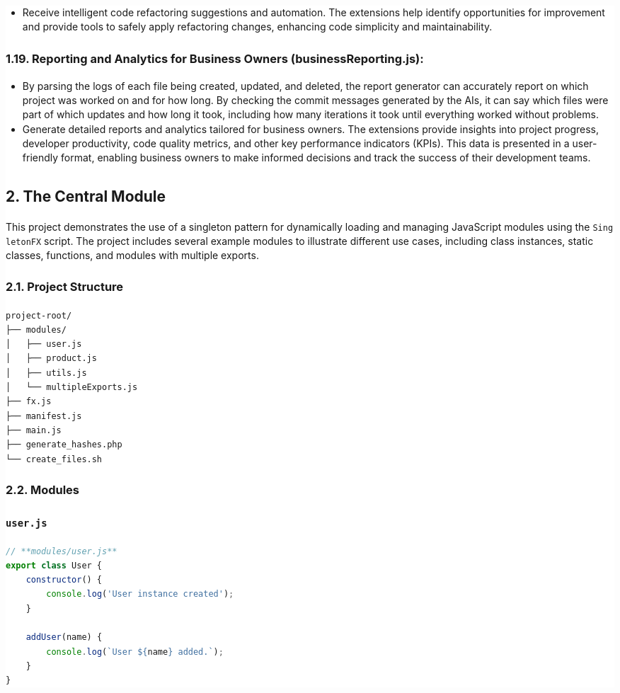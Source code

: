 - Receive intelligent code refactoring suggestions and automation. The extensions help identify opportunities for improvement and provide tools to safely apply refactoring changes, enhancing code simplicity and maintainability.

### **1.19. Reporting and Analytics for Business Owners (businessReporting.js)**:

- By parsing the logs of each file being created, updated, and deleted, the report generator can accurately report on which project was worked on and for how long. By checking the commit messages generated by the AIs, it can say which files were part of which updates and how long it took, including how many iterations it took until everything worked without problems.
- Generate detailed reports and analytics tailored for business owners. The extensions provide insights into project progress, developer productivity, code quality metrics, and other key performance indicators (KPIs). This data is presented in a user-friendly format, enabling business owners to make informed decisions and track the success of their development teams.

## 2. The Central Module

This project demonstrates the use of a singleton pattern for dynamically loading and managing JavaScript modules using the `SingletonFX` script. The project includes several example modules to illustrate different use cases, including class instances, static classes, functions, and modules with multiple exports.

### 2.1. Project Structure

```bash
project-root/
├── modules/
│   ├── user.js
│   ├── product.js
│   ├── utils.js
│   └── multipleExports.js
├── fx.js
├── manifest.js
├── main.js
├── generate_hashes.php
└── create_files.sh
```

### 2.2. Modules

### `user.js`

```jsx
// **modules/user.js**
export class User {
    constructor() {
        console.log('User instance created');
    }

    addUser(name) {
        console.log(`User ${name} added.`);
    }
}
```
